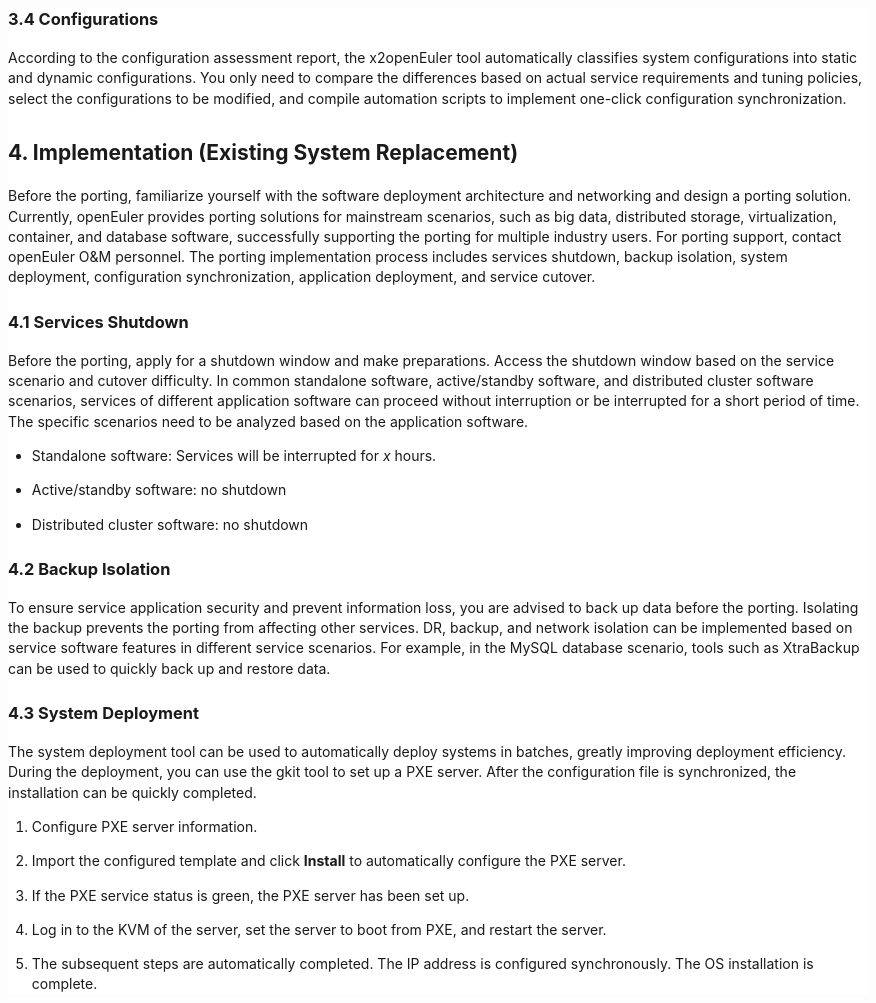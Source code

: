### 3.4 Configurations

According to the configuration assessment report, the x2openEuler tool automatically classifies system configurations into static and dynamic configurations. You only need to compare the differences based on actual service requirements and tuning policies, select the configurations to be modified, and compile automation scripts to implement one-click configuration synchronization.

## 4. Implementation (Existing System Replacement)

Before the porting, familiarize yourself with the software deployment architecture and networking and design a porting solution. Currently, openEuler provides porting solutions for mainstream scenarios, such as big data, distributed storage, virtualization, container, and database software, successfully supporting the porting for multiple industry users. For porting support, contact openEuler O&M personnel. The porting implementation process includes services shutdown, backup isolation, system deployment, configuration synchronization, application deployment, and service cutover.

### 4.1 Services Shutdown

Before the porting, apply for a shutdown window and make preparations. Access the shutdown window based on the service scenario and cutover difficulty. In common standalone software, active/standby software, and distributed cluster software scenarios, services of different application software can proceed without interruption or be interrupted for a short period of time. The specific scenarios need to be analyzed based on the application software.

- Standalone software: Services will be interrupted for _x_ hours.

- Active/standby software: no shutdown

- Distributed cluster software: no shutdown

### 4.2 Backup Isolation

To ensure service application security and prevent information loss, you are advised to back up data before the porting. Isolating the backup prevents the porting from affecting other services. DR, backup, and network isolation can be implemented based on service software features in different service scenarios. For example, in the MySQL database scenario, tools such as XtraBackup can be used to quickly back up and restore data.

### 4.3 System Deployment

The system deployment tool can be used to automatically deploy systems in batches, greatly improving deployment efficiency. During the deployment, you can use the gkit tool to set up a PXE server. After the configuration file is synchronized, the installation can be quickly completed.

1. Configure PXE server information.

2. Import the configured template and click **Install** to automatically configure the PXE server.

3. If the PXE service status is green, the PXE server has been set up.

4. Log in to the KVM of the server, set the server to boot from PXE, and restart the server.

5. The subsequent steps are automatically completed. The IP address is configured synchronously. The OS installation is complete.
